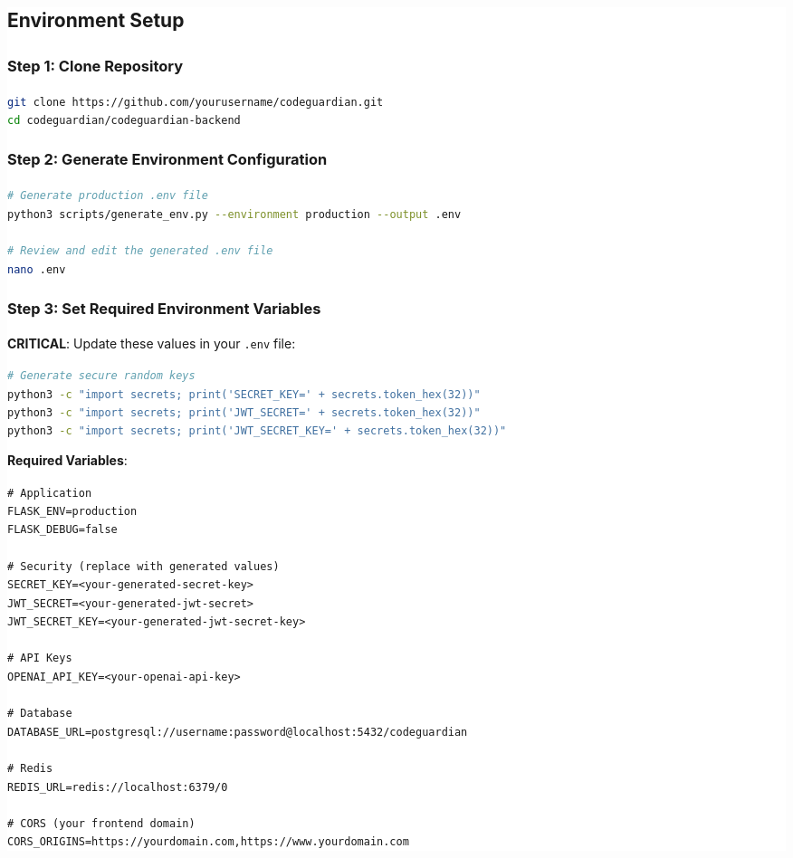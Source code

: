 
## Environment Setup

### Step 1: Clone Repository

```bash
git clone https://github.com/yourusername/codeguardian.git
cd codeguardian/codeguardian-backend
```

### Step 2: Generate Environment Configuration

```bash
# Generate production .env file
python3 scripts/generate_env.py --environment production --output .env

# Review and edit the generated .env file
nano .env
```

### Step 3: Set Required Environment Variables

**CRITICAL**: Update these values in your `.env` file:

```bash
# Generate secure random keys
python3 -c "import secrets; print('SECRET_KEY=' + secrets.token_hex(32))"
python3 -c "import secrets; print('JWT_SECRET=' + secrets.token_hex(32))"
python3 -c "import secrets; print('JWT_SECRET_KEY=' + secrets.token_hex(32))"
```

**Required Variables**:

```env
# Application
FLASK_ENV=production
FLASK_DEBUG=false

# Security (replace with generated values)
SECRET_KEY=<your-generated-secret-key>
JWT_SECRET=<your-generated-jwt-secret>
JWT_SECRET_KEY=<your-generated-jwt-secret-key>

# API Keys
OPENAI_API_KEY=<your-openai-api-key>

# Database
DATABASE_URL=postgresql://username:password@localhost:5432/codeguardian

# Redis
REDIS_URL=redis://localhost:6379/0

# CORS (your frontend domain)
CORS_ORIGINS=https://yourdomain.com,https://www.yourdomain.com
```
